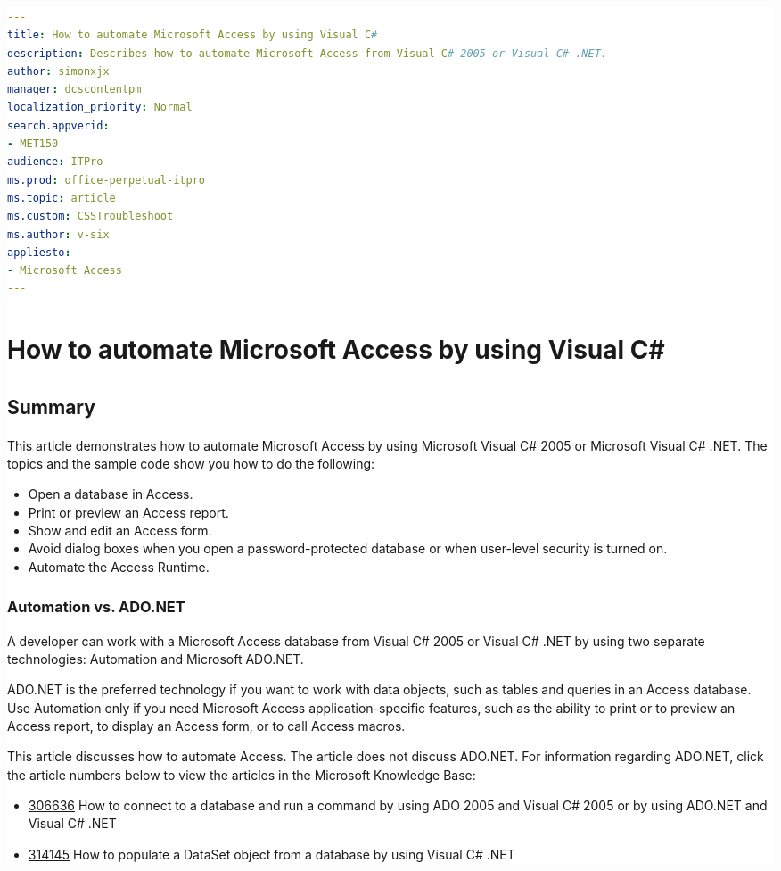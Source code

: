 ```yaml
---
title: How to automate Microsoft Access by using Visual C#
description: Describes how to automate Microsoft Access from Visual C# 2005 or Visual C# .NET.
author: simonxjx
manager: dcscontentpm
localization_priority: Normal
search.appverid: 
- MET150
audience: ITPro
ms.prod: office-perpetual-itpro
ms.topic: article
ms.custom: CSSTroubleshoot
ms.author: v-six
appliesto:
- Microsoft Access
---
```


# How to automate Microsoft Access by using Visual C#

## Summary

This article demonstrates how to automate Microsoft Access by using Microsoft Visual C# 2005 or Microsoft Visual C# .NET. The topics and the sample code show you how to do the following: 

- Open a database in Access.   
- Print or preview an Access report.   
- Show and edit an Access form.   
- Avoid dialog boxes when you open a password-protected database or when user-level security is turned on.   
- Automate the Access Runtime.   

### Automation vs. ADO.NET
 
A developer can work with a Microsoft Access database from Visual C# 2005 or Visual C# .NET by using two separate technologies: Automation and Microsoft ADO.NET.

ADO.NET is the preferred technology if you want to work with data objects, such as tables and queries in an Access database. Use Automation only if you need Microsoft Access application-specific features, such as the ability to print or to preview an Access report, to display an Access form, or to call Access macros.

This article discusses how to automate Access. The article does not discuss ADO.NET. For information regarding ADO.NET, click the article numbers below to view the articles in the Microsoft Knowledge Base: 

- [306636](https://support.microsoft.com/help/306636) How to connect to a database and run a command by using ADO 2005 and Visual C# 2005 or by using ADO.NET and Visual C# .NET

- [314145](https://support.microsoft.com/help/314145) How to populate a DataSet object from a database by using Visual C# .NET
